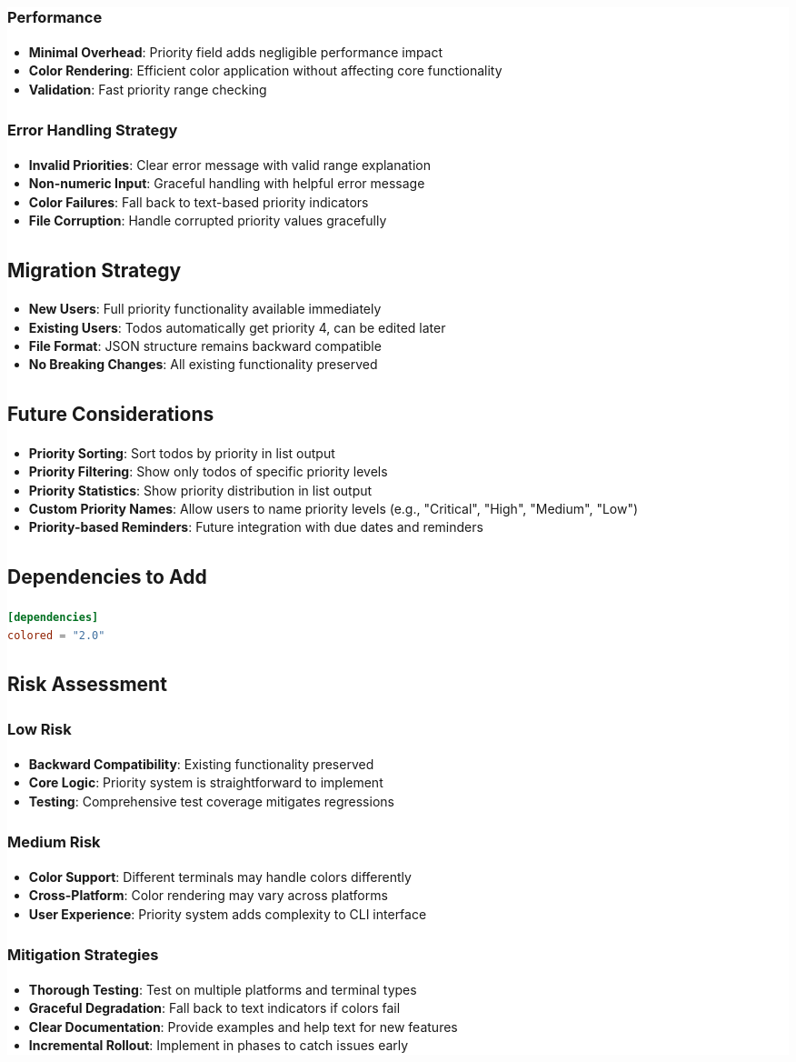 ### Performance
- **Minimal Overhead**: Priority field adds negligible performance impact
- **Color Rendering**: Efficient color application without affecting core functionality
- **Validation**: Fast priority range checking

### Error Handling Strategy
- **Invalid Priorities**: Clear error message with valid range explanation
- **Non-numeric Input**: Graceful handling with helpful error message
- **Color Failures**: Fall back to text-based priority indicators
- **File Corruption**: Handle corrupted priority values gracefully

## Migration Strategy
- **New Users**: Full priority functionality available immediately
- **Existing Users**: Todos automatically get priority 4, can be edited later
- **File Format**: JSON structure remains backward compatible
- **No Breaking Changes**: All existing functionality preserved

## Future Considerations
- **Priority Sorting**: Sort todos by priority in list output
- **Priority Filtering**: Show only todos of specific priority levels
- **Priority Statistics**: Show priority distribution in list output
- **Custom Priority Names**: Allow users to name priority levels (e.g., "Critical", "High", "Medium", "Low")
- **Priority-based Reminders**: Future integration with due dates and reminders

## Dependencies to Add
```toml
[dependencies]
colored = "2.0"
```

## Risk Assessment

### Low Risk
- **Backward Compatibility**: Existing functionality preserved
- **Core Logic**: Priority system is straightforward to implement
- **Testing**: Comprehensive test coverage mitigates regressions

### Medium Risk
- **Color Support**: Different terminals may handle colors differently
- **Cross-Platform**: Color rendering may vary across platforms
- **User Experience**: Priority system adds complexity to CLI interface

### Mitigation Strategies
- **Thorough Testing**: Test on multiple platforms and terminal types
- **Graceful Degradation**: Fall back to text indicators if colors fail
- **Clear Documentation**: Provide examples and help text for new features
- **Incremental Rollout**: Implement in phases to catch issues early
